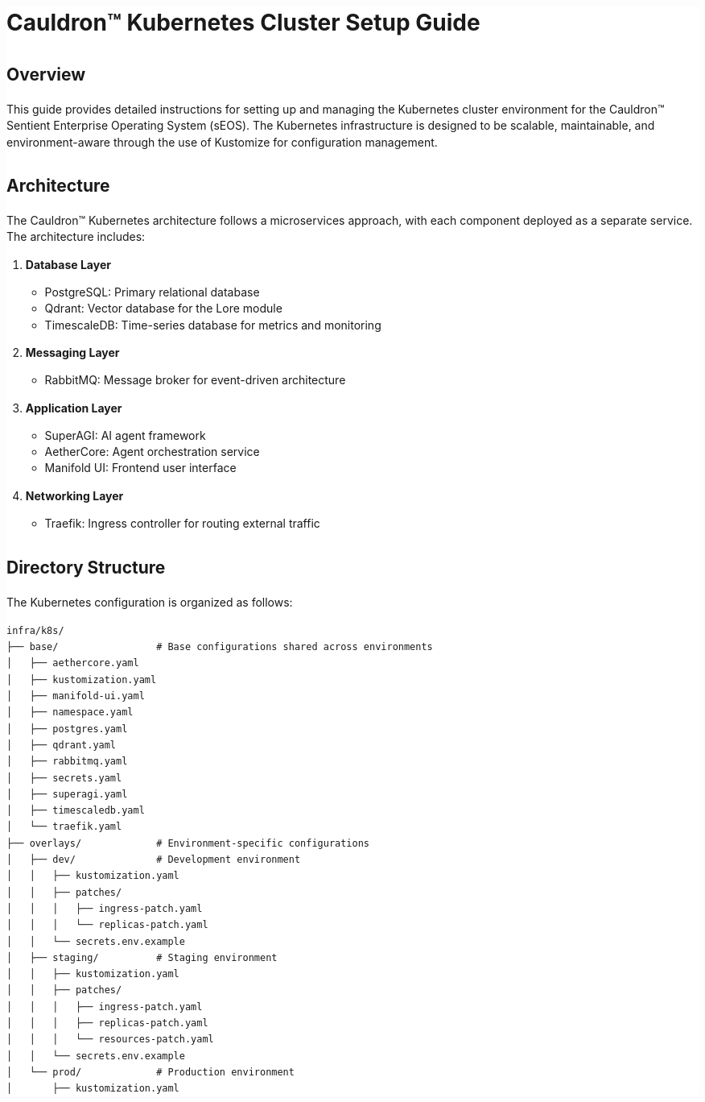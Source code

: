 # Cauldron™ Kubernetes Cluster Setup Guide

## Overview

This guide provides detailed instructions for setting up and managing the Kubernetes cluster environment for the Cauldron™ Sentient Enterprise Operating System (sEOS). The Kubernetes infrastructure is designed to be scalable, maintainable, and environment-aware through the use of Kustomize for configuration management.

## Architecture

The Cauldron™ Kubernetes architecture follows a microservices approach, with each component deployed as a separate service. The architecture includes:

1. **Database Layer**
   - PostgreSQL: Primary relational database
   - Qdrant: Vector database for the Lore module
   - TimescaleDB: Time-series database for metrics and monitoring

2. **Messaging Layer**
   - RabbitMQ: Message broker for event-driven architecture

3. **Application Layer**
   - SuperAGI: AI agent framework
   - AetherCore: Agent orchestration service
   - Manifold UI: Frontend user interface

4. **Networking Layer**
   - Traefik: Ingress controller for routing external traffic

## Directory Structure

The Kubernetes configuration is organized as follows:

```
infra/k8s/
├── base/                 # Base configurations shared across environments
│   ├── aethercore.yaml
│   ├── kustomization.yaml
│   ├── manifold-ui.yaml
│   ├── namespace.yaml
│   ├── postgres.yaml
│   ├── qdrant.yaml
│   ├── rabbitmq.yaml
│   ├── secrets.yaml
│   ├── superagi.yaml
│   ├── timescaledb.yaml
│   └── traefik.yaml
├── overlays/             # Environment-specific configurations
│   ├── dev/              # Development environment
│   │   ├── kustomization.yaml
│   │   ├── patches/
│   │   │   ├── ingress-patch.yaml
│   │   │   └── replicas-patch.yaml
│   │   └── secrets.env.example
│   ├── staging/          # Staging environment
│   │   ├── kustomization.yaml
│   │   ├── patches/
│   │   │   ├── ingress-patch.yaml
│   │   │   ├── replicas-patch.yaml
│   │   │   └── resources-patch.yaml
│   │   └── secrets.env.example
│   └── prod/             # Production environment
│       ├── kustomization.yaml
```